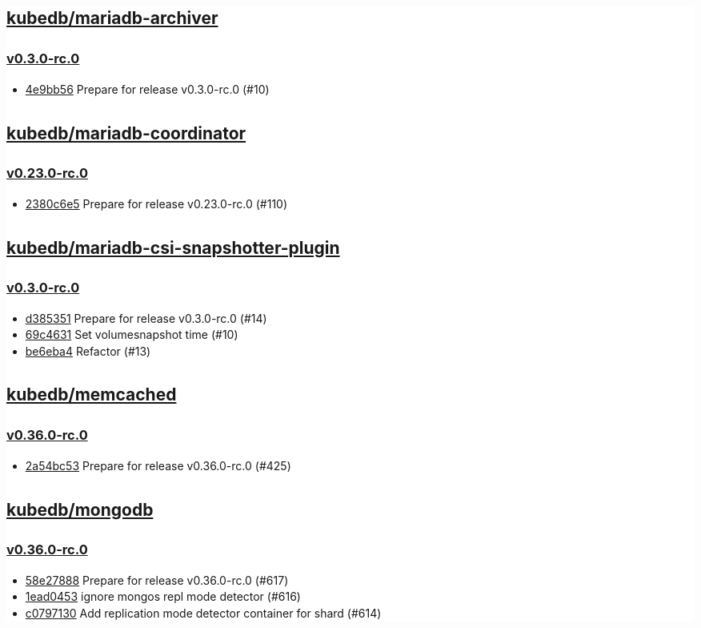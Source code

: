 ## [kubedb/mariadb-archiver](https://github.com/kubedb/mariadb-archiver)

### [v0.3.0-rc.0](https://github.com/kubedb/mariadb-archiver/releases/tag/v0.3.0-rc.0)

- [4e9bb56](https://github.com/kubedb/mariadb-archiver/commit/4e9bb56) Prepare for release v0.3.0-rc.0 (#10)



## [kubedb/mariadb-coordinator](https://github.com/kubedb/mariadb-coordinator)

### [v0.23.0-rc.0](https://github.com/kubedb/mariadb-coordinator/releases/tag/v0.23.0-rc.0)

- [2380c6e5](https://github.com/kubedb/mariadb-coordinator/commit/2380c6e5) Prepare for release v0.23.0-rc.0 (#110)



## [kubedb/mariadb-csi-snapshotter-plugin](https://github.com/kubedb/mariadb-csi-snapshotter-plugin)

### [v0.3.0-rc.0](https://github.com/kubedb/mariadb-csi-snapshotter-plugin/releases/tag/v0.3.0-rc.0)

- [d385351](https://github.com/kubedb/mariadb-csi-snapshotter-plugin/commit/d385351) Prepare for release v0.3.0-rc.0 (#14)
- [69c4631](https://github.com/kubedb/mariadb-csi-snapshotter-plugin/commit/69c4631) Set volumesnapshot time (#10)
- [be6eba4](https://github.com/kubedb/mariadb-csi-snapshotter-plugin/commit/be6eba4) Refactor (#13)



## [kubedb/memcached](https://github.com/kubedb/memcached)

### [v0.36.0-rc.0](https://github.com/kubedb/memcached/releases/tag/v0.36.0-rc.0)

- [2a54bc53](https://github.com/kubedb/memcached/commit/2a54bc53) Prepare for release v0.36.0-rc.0 (#425)



## [kubedb/mongodb](https://github.com/kubedb/mongodb)

### [v0.36.0-rc.0](https://github.com/kubedb/mongodb/releases/tag/v0.36.0-rc.0)

- [58e27888](https://github.com/kubedb/mongodb/commit/58e278887) Prepare for release v0.36.0-rc.0 (#617)
- [1ead0453](https://github.com/kubedb/mongodb/commit/1ead04536) ignore mongos repl mode detector (#616)
- [c0797130](https://github.com/kubedb/mongodb/commit/c0797130c) Add replication mode detector container for shard (#614)
